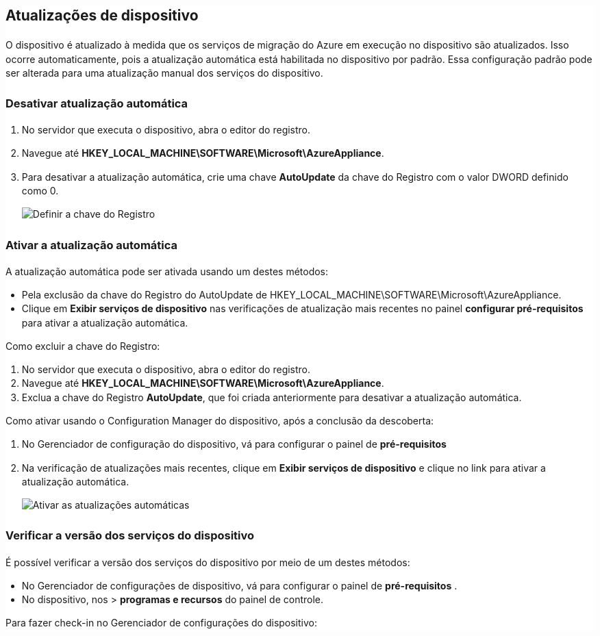 
## <a name="appliance-upgrades"></a>Atualizações de dispositivo

O dispositivo é atualizado à medida que os serviços de migração do Azure em execução no dispositivo são atualizados. Isso ocorre automaticamente, pois a atualização automática está habilitada no dispositivo por padrão. Essa configuração padrão pode ser alterada para uma atualização manual dos serviços do dispositivo.

### <a name="turn-off-auto-update"></a>Desativar atualização automática

1. No servidor que executa o dispositivo, abra o editor do registro.
2. Navegue até **HKEY_LOCAL_MACHINE\SOFTWARE\Microsoft\AzureAppliance**.
3. Para desativar a atualização automática, crie uma chave **AutoUpdate** da chave do Registro com o valor DWORD definido como 0.

    ![Definir a chave do Registro](./media/migrate-appliance/registry-key.png)


### <a name="turn-on-auto-update"></a>Ativar a atualização automática

A atualização automática pode ser ativada usando um destes métodos:

- Pela exclusão da chave do Registro do AutoUpdate de HKEY_LOCAL_MACHINE\SOFTWARE\Microsoft\AzureAppliance.
- Clique em **Exibir serviços de dispositivo** nas verificações de atualização mais recentes no painel **configurar pré-requisitos** para ativar a atualização automática.

Como excluir a chave do Registro:

1. No servidor que executa o dispositivo, abra o editor do registro.
2. Navegue até **HKEY_LOCAL_MACHINE\SOFTWARE\Microsoft\AzureAppliance**.
3. Exclua a chave do Registro **AutoUpdate**, que foi criada anteriormente para desativar a atualização automática.

Como ativar usando o Configuration Manager do dispositivo, após a conclusão da descoberta:

1. No Gerenciador de configuração do dispositivo, vá para configurar o painel de **pré-requisitos**
2. Na verificação de atualizações mais recentes, clique em **Exibir serviços de dispositivo** e clique no link para ativar a atualização automática.

    ![Ativar as atualizações automáticas](./media/migrate-appliance/autoupdate-off.png)

### <a name="check-the-appliance-services-version"></a>Verificar a versão dos serviços do dispositivo

É possível verificar a versão dos serviços do dispositivo por meio de um destes métodos:

- No Gerenciador de configurações de dispositivo, vá para configurar o painel de **pré-requisitos** .
- No dispositivo, nos   >  **programas e recursos** do painel de controle.

Para fazer check-in no Gerenciador de configurações do dispositivo:
